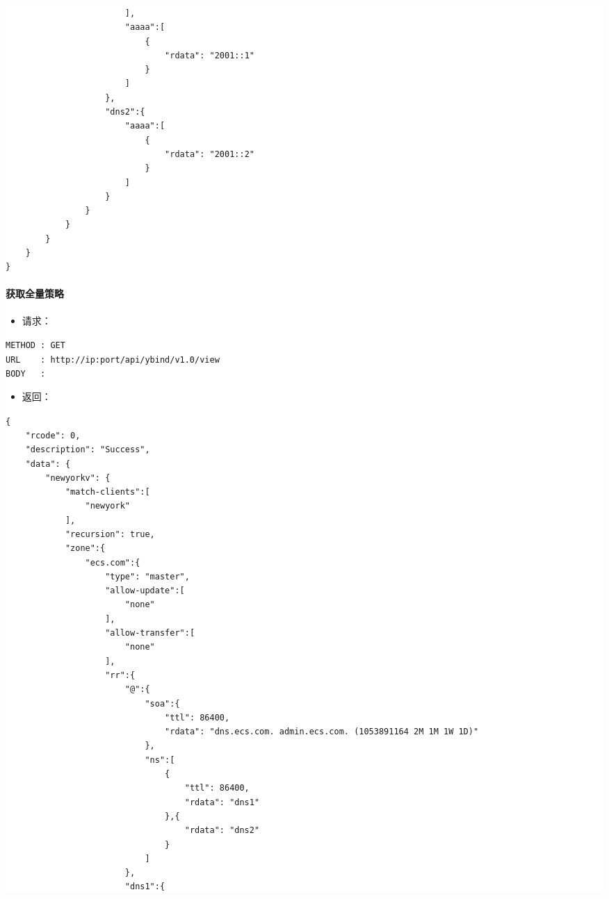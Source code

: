 ```
                        ],
                        "aaaa":[
                            {
                                "rdata": "2001::1"
                            }
                        ]
                    },
                    "dns2":{
                        "aaaa":[
                            {
                                "rdata": "2001::2"
                            }
                        ]
                    }
                }
            }
        }
    }
}
```

#### 获取全量策略
* 请求：
```
METHOD : GET
URL    : http://ip:port/api/ybind/v1.0/view
BODY   : 
```
* 返回：
```
{
    "rcode": 0,
    "description": "Success",
    "data": {
        "newyorkv": {
            "match-clients":[
                "newyork"
            ],
            "recursion": true,
            "zone":{
                "ecs.com":{
                    "type": "master",
                    "allow-update":[
                        "none"
                    ],
                    "allow-transfer":[
                        "none"
                    ],
                    "rr":{
                        "@":{
                            "soa":{
                                "ttl": 86400,
                                "rdata": "dns.ecs.com. admin.ecs.com. (1053891164 2M 1M 1W 1D)"
                            },
                            "ns":[
                                {
                                    "ttl": 86400,
                                    "rdata": "dns1"
                                },{
                                    "rdata": "dns2"
                                }
                            ]
                        },
                        "dns1":{
```